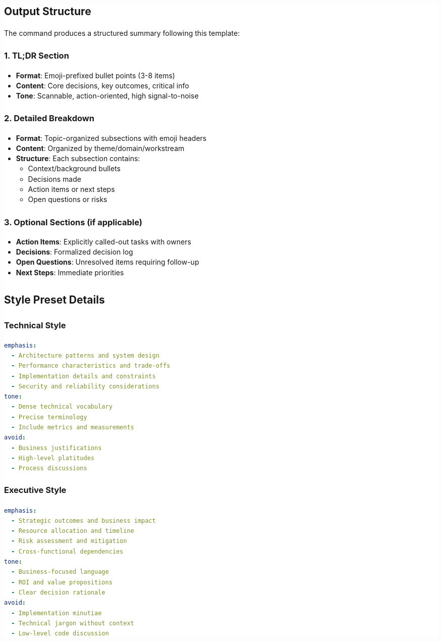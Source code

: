 ## Output Structure

The command produces a structured summary following this template:

### 1. TL;DR Section
- **Format**: Emoji-prefixed bullet points (3-8 items)
- **Content**: Core decisions, key outcomes, critical info
- **Tone**: Scannable, action-oriented, high signal-to-noise

### 2. Detailed Breakdown
- **Format**: Topic-organized subsections with emoji headers
- **Content**: Organized by theme/domain/workstream
- **Structure**: Each subsection contains:
  - Context/background bullets
  - Decisions made
  - Action items or next steps
  - Open questions or risks

### 3. Optional Sections (if applicable)
- **Action Items**: Explicitly called-out tasks with owners
- **Decisions**: Formalized decision log
- **Open Questions**: Unresolved items requiring follow-up
- **Next Steps**: Immediate priorities

## Style Preset Details

### Technical Style
```yaml
emphasis:
  - Architecture patterns and system design
  - Performance characteristics and trade-offs
  - Implementation details and constraints
  - Security and reliability considerations
tone:
  - Dense technical vocabulary
  - Precise terminology
  - Include metrics and measurements
avoid:
  - Business justifications
  - High-level platitudes
  - Process discussions
```

### Executive Style
```yaml
emphasis:
  - Strategic outcomes and business impact
  - Resource allocation and timeline
  - Risk assessment and mitigation
  - Cross-functional dependencies
tone:
  - Business-focused language
  - ROI and value propositions
  - Clear decision rationale
avoid:
  - Implementation minutiae
  - Technical jargon without context
  - Low-level code discussion
```
